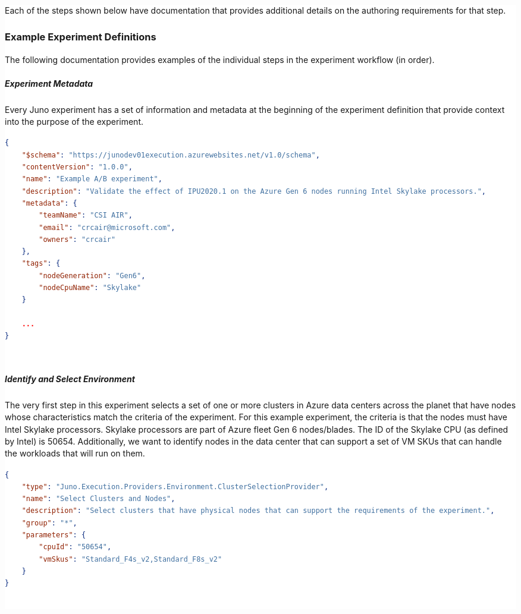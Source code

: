 Each of the steps shown below have documentation that provides additional details on the authoring requirements for that step.

### Example Experiment Definitions
The following documentation provides examples of the individual steps in the experiment workflow (in order).

##### Experiment Metadata
Every Juno experiment has a set of information and metadata at the beginning of the experiment definition that provide context into the
purpose of the experiment.

``` json
{
    "$schema": "https://junodev01execution.azurewebsites.net/v1.0/schema",
    "contentVersion": "1.0.0",
    "name": "Example A/B experiment",
    "description": "Validate the effect of IPU2020.1 on the Azure Gen 6 nodes running Intel Skylake processors.",
    "metadata": {
        "teamName": "CSI AIR",
        "email": "crcair@microsoft.com",
        "owners": "crcair"
    },
    "tags": {
        "nodeGeneration": "Gen6",
        "nodeCpuName": "Skylake"
    }

    ...
}
```
<br/>

##### Identify and Select Environment  
The very first step in this experiment selects a set of one or more clusters in Azure data centers across the planet that have nodes whose characteristics
match the criteria of the experiment. For this example experiment, the criteria is that the nodes must have Intel Skylake processors. Skylake processors
are part of Azure fleet Gen 6 nodes/blades. The ID of the Skylake CPU (as defined by Intel) is 50654. Additionally, we want to identify nodes in the
data center that can support a set of VM SKUs that can handle the workloads that will run on them.

``` json
{
    "type": "Juno.Execution.Providers.Environment.ClusterSelectionProvider",
    "name": "Select Clusters and Nodes",
    "description": "Select clusters that have physical nodes that can support the requirements of the experiment.",
    "group": "*",
    "parameters": {
        "cpuId": "50654",
        "vmSkus": "Standard_F4s_v2,Standard_F8s_v2"
    }
}
```
<br/>
